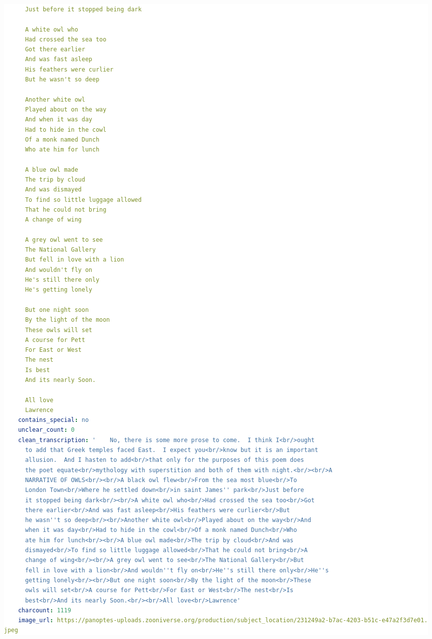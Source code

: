 ```yaml
      Just before it stopped being dark

      A white owl who
      Had crossed the sea too
      Got there earlier
      And was fast asleep
      His feathers were curlier
      But he wasn't so deep

      Another white owl
      Played about on the way
      And when it was day
      Had to hide in the cowl
      Of a monk named Dunch
      Who ate him for lunch

      A blue owl made
      The trip by cloud
      And was dismayed
      To find so little luggage allowed
      That he could not bring
      A change of wing

      A grey owl went to see
      The National Gallery
      But fell in love with a lion
      And wouldn't fly on
      He's still there only
      He's getting lonely

      But one night soon
      By the light of the moon
      These owls will set
      A course for Pett
      For East or West
      The nest
      Is best
      And its nearly Soon.

      All love
      Lawrence
    contains_special: no
    unclear_count: 0
    clean_transcription: '    No, there is some more prose to come.  I think I<br/>ought
      to add that Greek temples faced East.  I expect you<br/>know but it is an important
      allusion.  And I hasten to add<br/>that only for the purposes of this poem does
      the poet equate<br/>mythology with superstition and both of them with night.<br/><br/>A
      NARRATIVE OF OWLS<br/><br/>A black owl flew<br/>From the sea most blue<br/>To
      London Town<br/>Where he settled down<br/>in saint James'' park<br/>Just before
      it stopped being dark<br/><br/>A white owl who<br/>Had crossed the sea too<br/>Got
      there earlier<br/>And was fast asleep<br/>His feathers were curlier<br/>But
      he wasn''t so deep<br/><br/>Another white owl<br/>Played about on the way<br/>And
      when it was day<br/>Had to hide in the cowl<br/>Of a monk named Dunch<br/>Who
      ate him for lunch<br/><br/>A blue owl made<br/>The trip by cloud<br/>And was
      dismayed<br/>To find so little luggage allowed<br/>That he could not bring<br/>A
      change of wing<br/><br/>A grey owl went to see<br/>The National Gallery<br/>But
      fell in love with a lion<br/>And wouldn''t fly on<br/>He''s still there only<br/>He''s
      getting lonely<br/><br/>But one night soon<br/>By the light of the moon<br/>These
      owls will set<br/>A course for Pett<br/>For East or West<br/>The nest<br/>Is
      best<br/>And its nearly Soon.<br/><br/>All love<br/>Lawrence'
    charcount: 1119
    image_url: https://panoptes-uploads.zooniverse.org/production/subject_location/231249a2-b7ac-4203-b51c-e47a2f3d7e01.jpeg
```